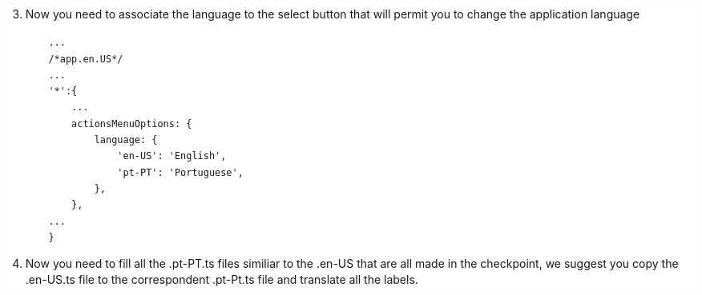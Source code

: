3. Now you need to associate the language to the select button that will permit you to change the application language

	```
		...
		/*app.en.US*/
		...
		'*':{
			...
			actionsMenuOptions: {
				language: {
					'en-US': 'English',
					'pt-PT': 'Portuguese',
				},
			},
		...
		}
	```
	
4. Now you need to fill all the .pt-PT.ts files similiar to the .en-US that are all made in the checkpoint,
	we suggest you copy the .en-US.ts file to the correspondent .pt-Pt.ts file and translate all the labels.
